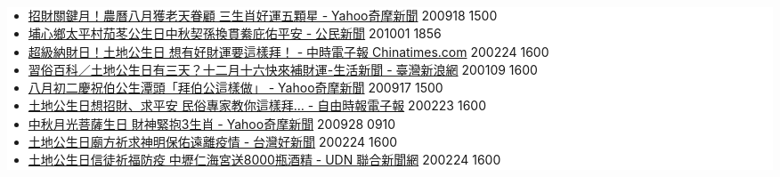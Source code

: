 - [招財關鍵月！農曆八月獲老天眷顧 三生肖好運五顆星 - Yahoo奇摩新聞](https://tw.news.yahoo.com/%E6%8B%9B%E8%B2%A1%E9%97%9C%E9%8D%B5%E6%9C%88-%E8%BE%B2%E6%9B%86%E5%85%AB%E6%9C%88%E7%8D%B2%E8%80%81%E5%A4%A9%E7%9C%B7%E9%A1%A7-%E4%B8%89%E7%94%9F%E8%82%96%E5%A5%BD%E9%81%8B%E4%BA%94%E9%A1%86%E6%98%9F-125546332.html "招財關鍵月！農曆八月獲老天眷顧 三生肖好運五顆星 - Yahoo奇摩新聞") 200918 1500
- [埔心鄉太平村茄苳公生日中秋契孫換貫絭庇佑平安 - 公民新聞](https://www.peopo.org/news/485859 "埔心鄉太平村茄苳公生日中秋契孫換貫絭庇佑平安 - 公民新聞") 201001 1856
- [超級納財日！土地公生日 想有好財運要這樣拜！ - 中時電子報 Chinatimes.com](https://www.chinatimes.com/realtimenews/20200224001998-260402 "超級納財日！土地公生日 想有好財運要這樣拜！ - 中時電子報 Chinatimes.com") 200224 1600
- [習俗百科／土地公生日有三天？十二月十六快來補財運-生活新聞 - 臺灣新浪網](https://news.sina.com.tw/article/20200109/33949600.html "習俗百科／土地公生日有三天？十二月十六快來補財運-生活新聞 - 臺灣新浪網") 200109 1600
- [八月初二慶祝伯公生潭頭「拜伯公這樣做」 - Yahoo奇摩新聞](https://tw.news.yahoo.com/%E5%85%AB%E6%9C%88%E5%88%9D%E4%BA%8C%E6%85%B6%E7%A5%9D%E4%BC%AF%E5%85%AC%E7%94%9F-%E6%BD%AD%E9%A0%AD-%E6%8B%9C%E4%BC%AF%E5%85%AC%E9%80%99%E6%A8%A3%E5%81%9A-160000850.html "八月初二慶祝伯公生潭頭「拜伯公這樣做」 - Yahoo奇摩新聞") 200917 1500
- [土地公生日想招財、求平安 民俗專家教你這樣拜… - 自由時報電子報](https://news.ltn.com.tw/news/life/breakingnews/3076937 "土地公生日想招財、求平安 民俗專家教你這樣拜… - 自由時報電子報") 200223 1600
- [中秋月光菩薩生日 財神緊抱3生肖 - Yahoo奇摩新聞](https://tw.news.yahoo.com/%E4%B8%AD%E7%A7%8B%E6%9C%88%E5%85%89%E8%8F%A9%E8%96%A9%E7%94%9F%E6%97%A5-%E8%B2%A1%E7%A5%9E%E7%B7%8A%E6%8A%B13%E7%94%9F%E8%82%96-011048034.html "中秋月光菩薩生日 財神緊抱3生肖 - Yahoo奇摩新聞") 200928 0910
- [土地公生日廟方祈求神明保佑遠離疫情 - 台灣好新聞](http://www.taiwanhot.net/?p=799418 "土地公生日廟方祈求神明保佑遠離疫情 - 台灣好新聞") 200224 1600
- [土地公生日信徒祈福防疫 中壢仁海宮送8000瓶酒精 - UDN 聯合新聞網](https://udn.com/news/story/7324/4366287 "土地公生日信徒祈福防疫 中壢仁海宮送8000瓶酒精 - UDN 聯合新聞網") 200224 1600

